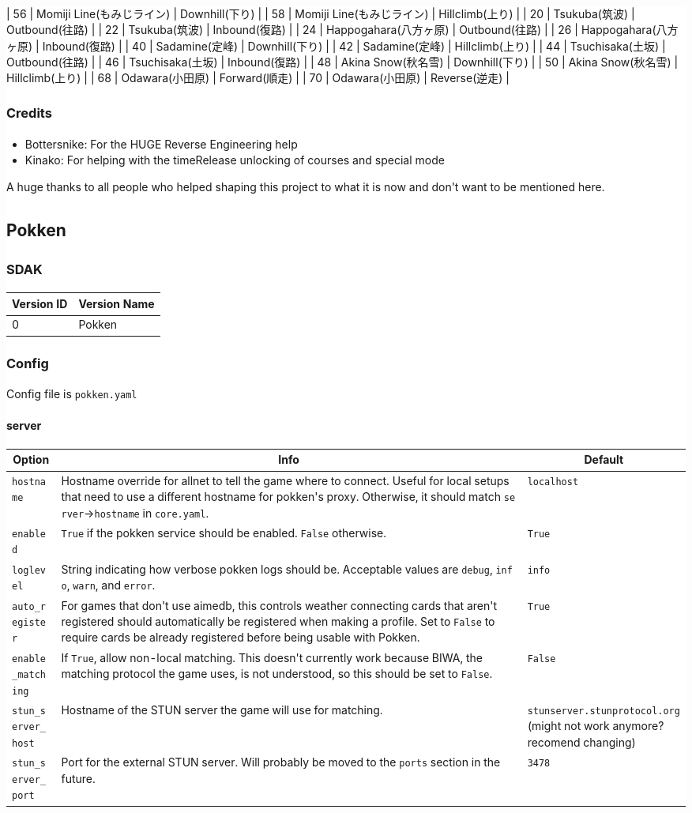 | 56        | Momiji Line(もみじライン) | Downhill(下り)           |
| 58        | Momiji Line(もみじライン) | Hillclimb(上り)          |
| 20        | Tsukuba(筑波)             | Outbound(往路)           |
| 22        | Tsukuba(筑波)             | Inbound(復路)            |
| 24        | Happogahara(八方ヶ原)     | Outbound(往路)           |
| 26        | Happogahara(八方ヶ原)     | Inbound(復路)            |
| 40        | Sadamine(定峰)            | Downhill(下り)           |
| 42        | Sadamine(定峰)            | Hillclimb(上り)          |
| 44        | Tsuchisaka(土坂)          | Outbound(往路)           |
| 46        | Tsuchisaka(土坂)          | Inbound(復路)            |
| 48        | Akina Snow(秋名雪)        | Downhill(下り)           |
| 50        | Akina Snow(秋名雪)        | Hillclimb(上り)          |
| 68        | Odawara(小田原)           | Forward(順走)            |
| 70        | Odawara(小田原)           | Reverse(逆走)            |

### Credits
- Bottersnike: For the HUGE Reverse Engineering help
- Kinako: For helping with the timeRelease unlocking of courses and special mode

A huge thanks to all people who helped shaping this project to what it is now and don't want to be mentioned here.

## Pokken

### SDAK

| Version ID | Version Name |
| ---------- | ------------ |
| 0          | Pokken       |

### Config

Config file is `pokken.yaml`

#### server

| Option | Info | Default |
| ------ | ---- | ------- | 
| `hostname` | Hostname override for allnet to tell the game where to connect. Useful for local setups that need to use a different hostname for pokken's proxy. Otherwise, it should match `server`->`hostname` in `core.yaml`. | `localhost` | 
| `enabled` | `True` if the pokken service should be enabled. `False` otherwise.  | `True` | 
| `loglevel` | String indicating how verbose pokken logs should be. Acceptable values are `debug`, `info`, `warn`, and `error`. | `info` | 
| `auto_register` | For games that don't use aimedb, this controls weather connecting cards that aren't registered should automatically be registered when making a profile. Set to `False` to require cards be already registered before being usable with Pokken. | `True` | 
| `enable_matching` | If `True`, allow non-local matching. This doesn't currently work because BIWA, the matching protocol the game uses, is not understood, so this should be set to `False`. | `False` | 
| `stun_server_host` |  Hostname of the STUN server the game will use for matching. | `stunserver.stunprotocol.org` (might not work anymore? recomend changing) | 
| `stun_server_port` |  Port for the external STUN server. Will probably be moved to the `ports` section in the future. | `3478` | 
